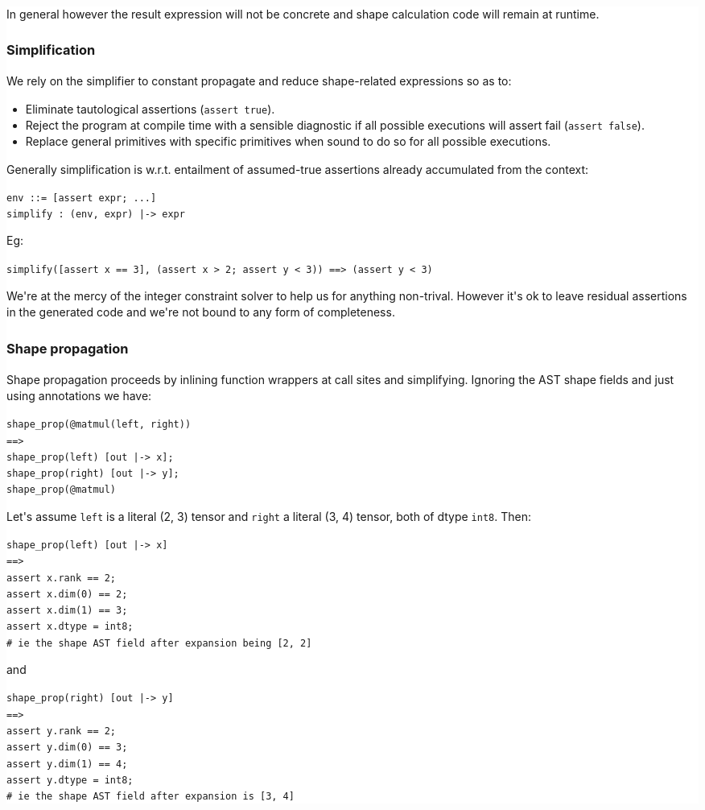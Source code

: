 In general however the result expression will not be concrete and shape
calculation code will remain at runtime.

### Simplification

We rely on the simplifier to constant propagate and reduce shape-related
expressions so as to:
* Eliminate tautological assertions (`assert true`).
* Reject the program at compile time with a sensible diagnostic if all possible
  executions will assert fail (`assert false`).
* Replace general primitives with specific primitives when sound to do so
  for all possible executions.    

Generally simplification is w.r.t. entailment of assumed-true assertions
already accumulated from the context:
```
env ::= [assert expr; ...]
simplify : (env, expr) |-> expr
```
Eg:
```
simplify([assert x == 3], (assert x > 2; assert y < 3)) ==> (assert y < 3)
```
We're at the mercy of the integer constraint solver to help us for anything
non-trival. However it's ok to leave residual assertions in the generated
code and we're not bound to any form of completeness.

### Shape propagation

Shape propagation proceeds by inlining function wrappers at call
sites and simplifying. Ignoring the AST shape fields and just using
annotations we have:

```
shape_prop(@matmul(left, right))
==>
shape_prop(left) [out |-> x];
shape_prop(right) [out |-> y];
shape_prop(@matmul)
```

Let's assume `left` is a literal (2, 3) tensor and `right` a literal (3, 4)
tensor, both of dtype `int8`. Then:
```
shape_prop(left) [out |-> x]
==>
assert x.rank == 2;
assert x.dim(0) == 2;
assert x.dim(1) == 3;
assert x.dtype = int8;
# ie the shape AST field after expansion being [2, 2]
```
and
```
shape_prop(right) [out |-> y]
==>
assert y.rank == 2;
assert y.dim(0) == 3;
assert y.dim(1) == 4;
assert y.dtype = int8;
# ie the shape AST field after expansion is [3, 4]
```
